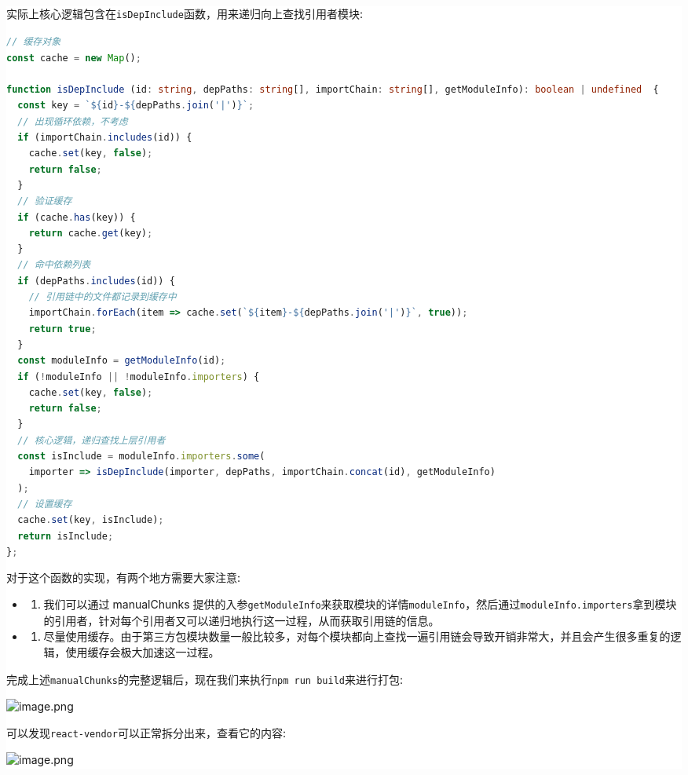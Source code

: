 
实际上核心逻辑包含在`isDepInclude`函数，用来递归向上查找引用者模块:

```ts
// 缓存对象
const cache = new Map();

function isDepInclude (id: string, depPaths: string[], importChain: string[], getModuleInfo): boolean | undefined  {
  const key = `${id}-${depPaths.join('|')}`;
  // 出现循环依赖，不考虑
  if (importChain.includes(id)) {
    cache.set(key, false);
    return false;
  }
  // 验证缓存
  if (cache.has(key)) {
    return cache.get(key);
  }
  // 命中依赖列表
  if (depPaths.includes(id)) {
    // 引用链中的文件都记录到缓存中
    importChain.forEach(item => cache.set(`${item}-${depPaths.join('|')}`, true));
    return true;
  }
  const moduleInfo = getModuleInfo(id);
  if (!moduleInfo || !moduleInfo.importers) {
    cache.set(key, false);
    return false;
  }
  // 核心逻辑，递归查找上层引用者
  const isInclude = moduleInfo.importers.some(
    importer => isDepInclude(importer, depPaths, importChain.concat(id), getModuleInfo)
  );
  // 设置缓存
  cache.set(key, isInclude);
  return isInclude;
};
```

对于这个函数的实现，有两个地方需要大家注意:

- 1. 我们可以通过 manualChunks 提供的入参`getModuleInfo`来获取模块的详情`moduleInfo`，然后通过`moduleInfo.importers`拿到模块的引用者，针对每个引用者又可以递归地执行这一过程，从而获取引用链的信息。
- 1. 尽量使用缓存。由于第三方包模块数量一般比较多，对每个模块都向上查找一遍引用链会导致开销非常大，并且会产生很多重复的逻辑，使用缓存会极大加速这一过程。

完成上述`manualChunks`的完整逻辑后，现在我们来执行`npm run build`来进行打包:

![image.png](https://p9-juejin.byteimg.com/tos-cn-i-k3u1fbpfcp/d4f6b899bd274e92bdda466d4d9165fb~tplv-k3u1fbpfcp-zoom-in-crop-mark:3024:0:0:0.awebp?)

可以发现`react-vendor`可以正常拆分出来，查看它的内容:

![image.png](https://p3-juejin.byteimg.com/tos-cn-i-k3u1fbpfcp/8484e9fb9ef040c98bb161c7e225d02a~tplv-k3u1fbpfcp-zoom-in-crop-mark:3024:0:0:0.awebp?)
